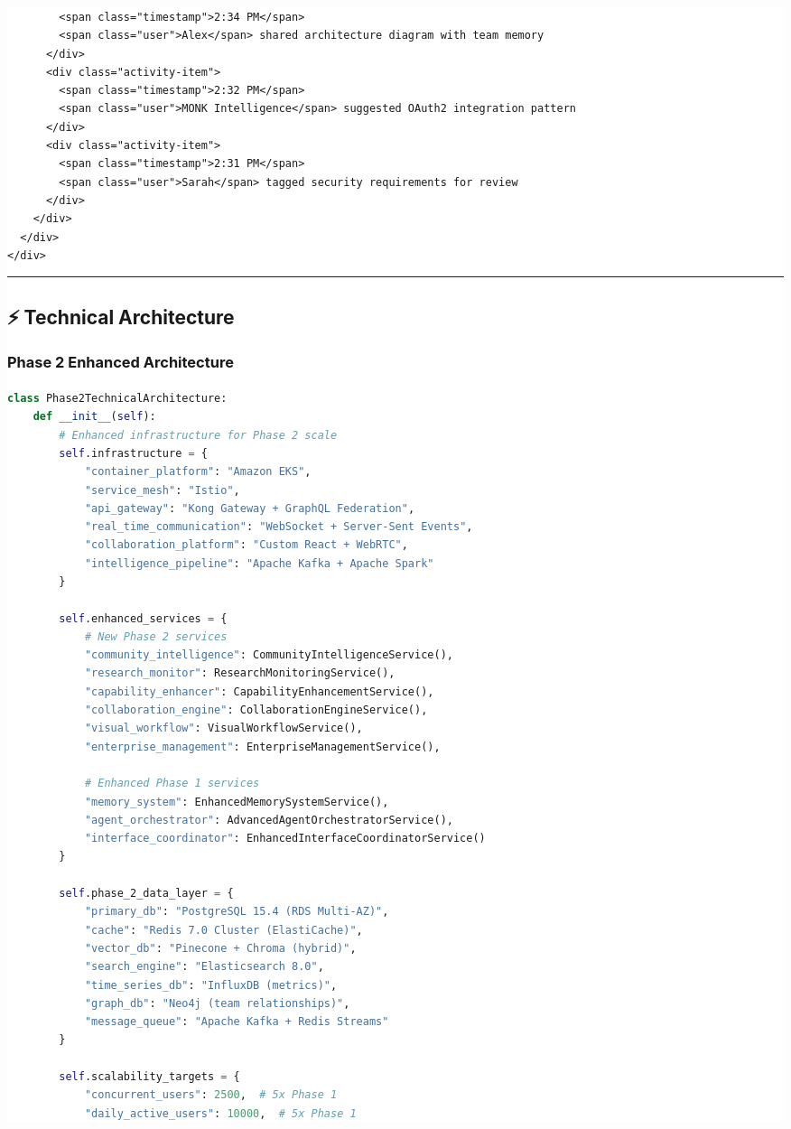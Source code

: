 ```
        <span class="timestamp">2:34 PM</span>
        <span class="user">Alex</span> shared architecture diagram with team memory
      </div>
      <div class="activity-item">
        <span class="timestamp">2:32 PM</span>
        <span class="user">MONK Intelligence</span> suggested OAuth2 integration pattern
      </div>
      <div class="activity-item">
        <span class="timestamp">2:31 PM</span>
        <span class="user">Sarah</span> tagged security requirements for review
      </div>
    </div>
  </div>
</div>
```

---

## ⚡ Technical Architecture

### Phase 2 Enhanced Architecture

```python
class Phase2TechnicalArchitecture:
    def __init__(self):
        # Enhanced infrastructure for Phase 2 scale
        self.infrastructure = {
            "container_platform": "Amazon EKS",
            "service_mesh": "Istio",
            "api_gateway": "Kong Gateway + GraphQL Federation",
            "real_time_communication": "WebSocket + Server-Sent Events",
            "collaboration_platform": "Custom React + WebRTC",
            "intelligence_pipeline": "Apache Kafka + Apache Spark"
        }
        
        self.enhanced_services = {
            # New Phase 2 services
            "community_intelligence": CommunityIntelligenceService(),
            "research_monitor": ResearchMonitoringService(),
            "capability_enhancer": CapabilityEnhancementService(),
            "collaboration_engine": CollaborationEngineService(),
            "visual_workflow": VisualWorkflowService(),
            "enterprise_management": EnterpriseManagementService(),
            
            # Enhanced Phase 1 services
            "memory_system": EnhancedMemorySystemService(),
            "agent_orchestrator": AdvancedAgentOrchestratorService(),
            "interface_coordinator": EnhancedInterfaceCoordinatorService()
        }
        
        self.phase_2_data_layer = {
            "primary_db": "PostgreSQL 15.4 (RDS Multi-AZ)",
            "cache": "Redis 7.0 Cluster (ElastiCache)",
            "vector_db": "Pinecone + Chroma (hybrid)",
            "search_engine": "Elasticsearch 8.0",
            "time_series_db": "InfluxDB (metrics)",
            "graph_db": "Neo4j (team relationships)",
            "message_queue": "Apache Kafka + Redis Streams"
        }
        
        self.scalability_targets = {
            "concurrent_users": 2500,  # 5x Phase 1
            "daily_active_users": 10000,  # 5x Phase 1
```